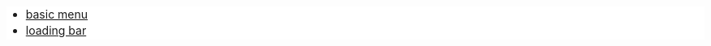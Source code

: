 - [basic menu](https://github.com/poonesnerfect/bevy_bsml/blob/main/examples/basic_menu.rs)
- [loading bar](https://github.com/poonesnerfect/bevy_bsml/blob/main/examples/loading_bar.rs)

[BG_SLATE_200]: https://docs.rs/bevy_bsml/0.0.5/bevy_bsml/class/background_color/constant.BG_SLATE_200.html
[W_FULL]: https://docs.rs/bevy_bsml/0.0.5/bevy_bsml/class/sizing/constant.W_FULL.html
[StyleClass]: https://docs.rs/bevy_bsml/0.0.5/bevy_bsml/class/enum.StyleClass.html
[BackgroundColorClass]: https://docs.rs/bevy_bsml/0.0.5/bevy_bsml/class/background_color/struct.BackgroundColorClass.html
[BorderColorClass]: https://docs.rs/bevy_bsml/0.0.5/bevy_bsml/class/border_color/struct.BorderColorClass.html
[ZIndex]: https://docs.rs/bevy/0.12.1/bevy/ui/enum.ZIndex.html
